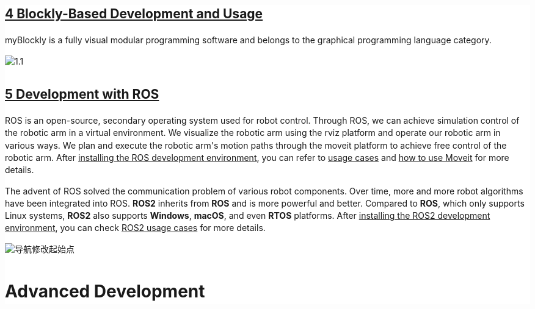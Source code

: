 ## [4 Blockly-Based Development and Usage](https://docs.elephantrobotics.com/docs/gitbook/5-ProgramingApplication-myblockly-uiflow-mind/)

myBlockly is a fully visual modular programming software and belongs to the graphical programming language category.

![1.1](../../../resourse/20-myAgv2023/myBlockly/1.1.png)

## [5 Development with ROS](https://docs.elephantrobotics.com/docs/gitbook/12-ApplicationBaseROS/)

ROS is an open-source, secondary operating system used for robot control. Through ROS, we can achieve simulation control of the robotic arm in a virtual environment. We visualize the robotic arm using the rviz platform and operate our robotic arm in various ways. We plan and execute the robotic arm's motion paths through the moveit platform to achieve free control of the robotic arm. After [installing the ROS development environment](https://docs.elephantrobotics.com/docs/gitbook/12-ApplicationBaseROS/12.1-ROS1/12.1.2-环境搭建.html), you can refer to [usage cases](https://docs.elephantrobotics.com/docs/gitbook/12-ApplicationBaseROS/12.1-ROS1/12.1.4-rivz介绍及使用/) and [how to use Moveit](https://docs.elephantrobotics.com/docs/gitbook/12-ApplicationBaseROS/12.1-ROS1/12.1.5-Moveit/) for more details.

The advent of ROS solved the communication problem of various robot components. Over time, more and more robot algorithms have been integrated into ROS. **ROS2** inherits from **ROS** and is more powerful and better. Compared to **ROS**, which only supports Linux systems, **ROS2** also supports **Windows**, **macOS**, and even **RTOS** platforms. After [installing the ROS2 development environment](https://docs.elephantrobotics.com/docs/gitbook/12-ApplicationBaseROS/12.2-ROS2/12.2.1-ROS2的安装.html), you can check [ROS2 usage cases](https://docs.elephantrobotics.com/docs/gitbook/12-ApplicationBaseROS/12.2-ROS2/12.2.4-rviz介绍及使用/) for more details.

![导航修改起始点](../../../resourse/20-myAgv2023/PI/navigation_modify_startpoint.png)

# Advanced Development

<video id="my-video" class="video-js" controls preload="auto" width="100%"
poster="" data-setup='{"aspectRatio":"16:9"}'>
  <source src="../../../resourse/20-myAgv2023/video/agv2023_advanced_develope_en.mp4"></video>